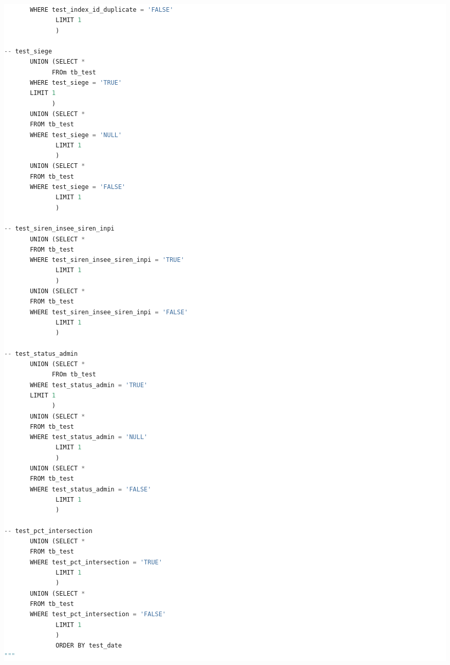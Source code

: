 ```python
       WHERE test_index_id_duplicate = 'FALSE'
              LIMIT 1
              )

-- test_siege
       UNION (SELECT *
             FROm tb_test
       WHERE test_siege = 'TRUE'
       LIMIT 1
             )
       UNION (SELECT *
       FROM tb_test
       WHERE test_siege = 'NULL'
              LIMIT 1
              )
       UNION (SELECT *
       FROM tb_test
       WHERE test_siege = 'FALSE'
              LIMIT 1
              )

-- test_siren_insee_siren_inpi
       UNION (SELECT *
       FROM tb_test
       WHERE test_siren_insee_siren_inpi = 'TRUE'
              LIMIT 1
              )
       UNION (SELECT *
       FROM tb_test
       WHERE test_siren_insee_siren_inpi = 'FALSE'
              LIMIT 1
              )

-- test_status_admin
       UNION (SELECT *
             FROm tb_test
       WHERE test_status_admin = 'TRUE'
       LIMIT 1
             )
       UNION (SELECT *
       FROM tb_test
       WHERE test_status_admin = 'NULL'
              LIMIT 1
              )
       UNION (SELECT *
       FROM tb_test
       WHERE test_status_admin = 'FALSE'
              LIMIT 1
              )

-- test_pct_intersection
       UNION (SELECT *
       FROM tb_test
       WHERE test_pct_intersection = 'TRUE'
              LIMIT 1
              )
       UNION (SELECT *
       FROM tb_test
       WHERE test_pct_intersection = 'FALSE'
              LIMIT 1
              )
              ORDER BY test_date
"""
```
